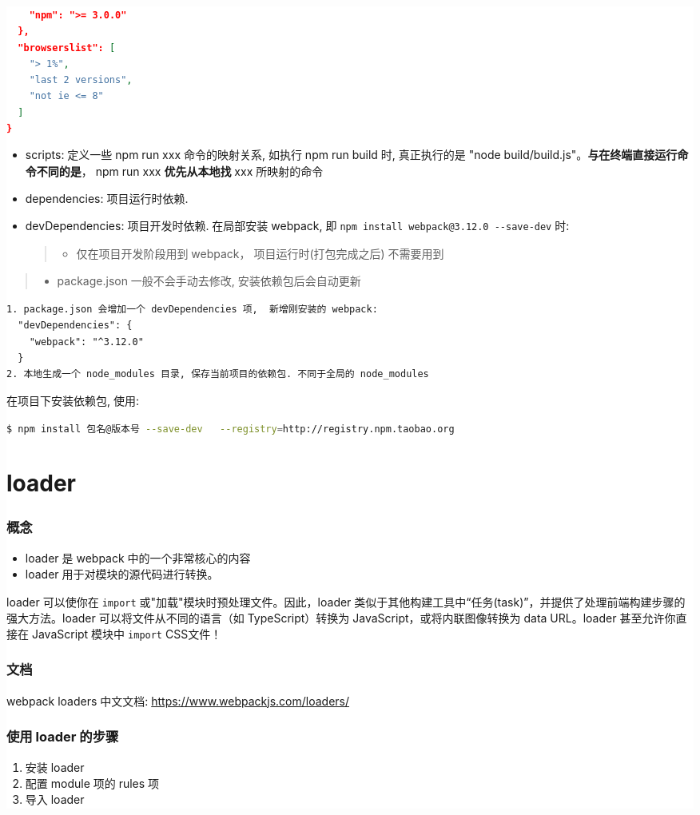 ```json
    "npm": ">= 3.0.0"
  },
  "browserslist": [
    "> 1%",
    "last 2 versions",
    "not ie <= 8"
  ]
}
```



- scripts:  定义一些 npm run xxx 命令的映射关系,  如执行 npm run build 时,  真正执行的是  "node build/build.js"。**与在终端直接运行命令不同的是**， npm run xxx **优先从本地找** xxx 所映射的命令

- dependencies: 项目运行时依赖.

- devDependencies:  项目开发时依赖.  在局部安装 webpack,  即 `npm install webpack@3.12.0 --save-dev` 时:
  
  > - 仅在项目开发阶段用到 webpack， 项目运行时(打包完成之后) 不需要用到
> - package.json 一般不会手动去修改, 安装依赖包后会自动更新

  ```
  1. package.json 会增加一个 devDependencies 项,  新增刚安装的 webpack:
    "devDependencies": {
      "webpack": "^3.12.0"
    }
  2. 本地生成一个 node_modules 目录, 保存当前项目的依赖包. 不同于全局的 node_modules
  ```

  在项目下安装依赖包, 使用: 

  ```bash
  $ npm install 包名@版本号 --save-dev   --registry=http://registry.npm.taobao.org
  ```

  

# loader

### 概念

- loader 是 webpack 中的一个非常核心的内容
- loader 用于对模块的源代码进行转换。

loader 可以使你在 `import` 或"加载"模块时预处理文件。因此，loader 类似于其他构建工具中“任务(task)”，并提供了处理前端构建步骤的强大方法。loader 可以将文件从不同的语言（如 TypeScript）转换为 JavaScript，或将内联图像转换为 data URL。loader 甚至允许你直接在 JavaScript 模块中 `import` CSS文件！ 

### 文档

webpack loaders 中文文档:   https://www.webpackjs.com/loaders/ 



### 使用 loader 的步骤

1. 安装 loader
2. 配置 module 项的 rules 项
3. 导入 loader
